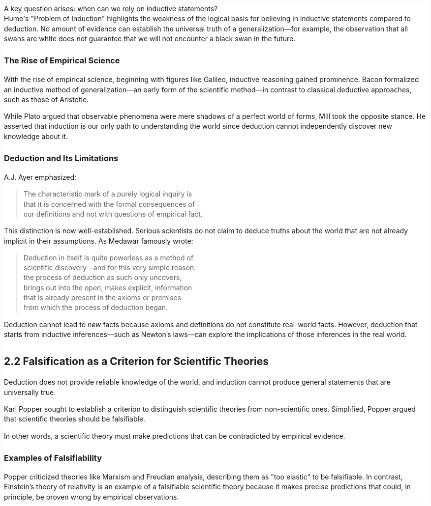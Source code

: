 A key question arises: when can we rely on inductive statements?  
Hume's "Problem of Induction" highlights the weakness of the logical basis for believing in inductive statements compared to deduction. No amount of evidence can establish the universal truth of a generalization—for example, the observation that all swans are white does not guarantee that we will not encounter a black swan in the future.  

### The Rise of Empirical Science

With the rise of empirical science, beginning with figures like Galileo, inductive reasoning gained prominence. Bacon formalized an inductive method of generalization—an early form of the scientific method—in contrast to classical deductive approaches, such as those of Aristotle.  

While Plato argued that observable phenomena were mere shadows of a perfect world of forms, Mill took the opposite stance. He asserted that induction is our only path to understanding the world since deduction cannot independently discover new knowledge about it.

### Deduction and Its Limitations

A.J. Ayer emphasized:  
> The characteristic mark of a purely logical inquiry is  
> that it is concerned with the formal consequences of  
> our definitions and not with questions of empirical fact.  

This distinction is now well-established. Serious scientists do not claim to deduce truths about the world that are not already implicit in their assumptions. As Medawar famously wrote:  
> Deduction in itself is quite powerless as a method of  
> scientific discovery—and for this very simple reason:  
> the process of deduction as such only uncovers,  
> brings out into the open, makes explicit, information  
> that is already present in the axioms or premises  
> from which the process of deduction began.  

Deduction cannot lead to *new* facts because axioms and definitions do not constitute real-world facts. However, deduction that starts from inductive inferences—such as Newton’s laws—can explore the implications of those inferences in the real world.  


## 2.2 Falsification as a Criterion for Scientific Theories  

Deduction does not provide reliable knowledge of the world, and induction cannot produce general statements that are universally true.  

Karl Popper sought to establish a criterion to distinguish scientific theories from non-scientific ones. Simplified, Popper argued that scientific theories should be falsifiable.  

In other words, a scientific theory must make predictions that can be contradicted by empirical evidence.  

### Examples of Falsifiability  

Popper criticized theories like Marxism and Freudian analysis, describing them as "too elastic" to be falsifiable. In contrast, Einstein’s theory of relativity is an example of a falsifiable scientific theory because it makes precise predictions that could, in principle, be proven wrong by empirical observations.  
